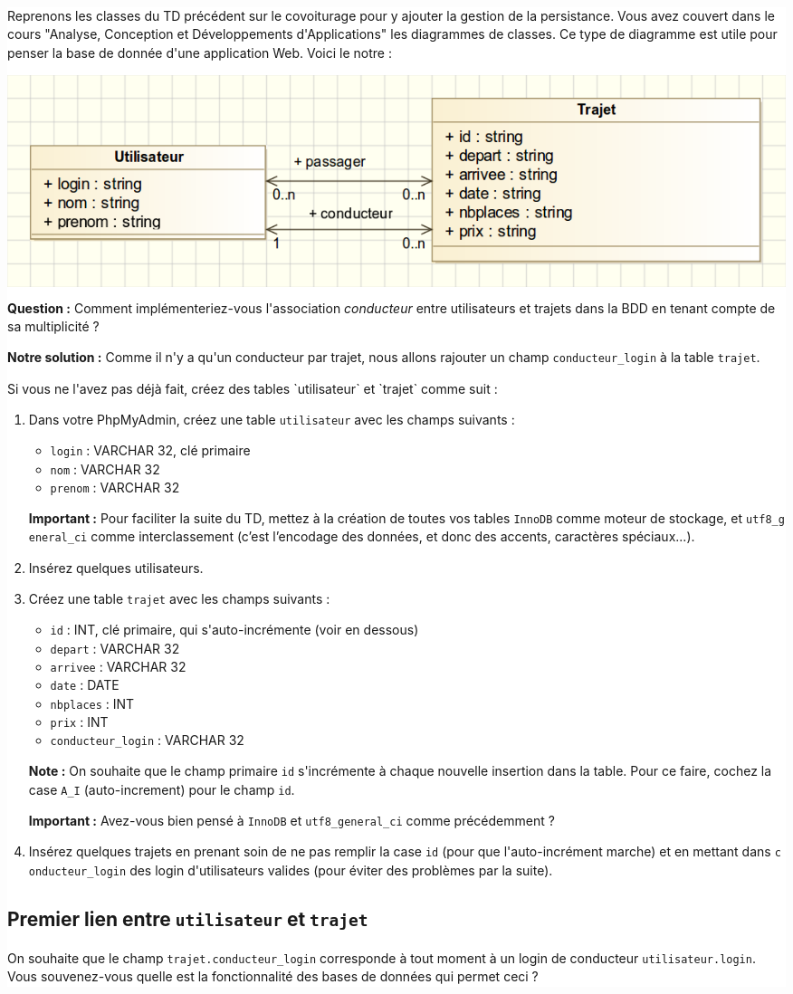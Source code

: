 Reprenons les classes du TD précédent sur le covoiturage pour y ajouter la
gestion de la persistance. Vous avez couvert dans le cours "Analyse, Conception
et Développements d'Applications" les diagrammes de classes. Ce type de
diagramme est utile pour penser la base de donnée d'une application Web. Voici
le notre :

<img alt="Diagramme entité association"
src="../assets/DiagClasse.png" style="margin-left:auto;margin-right:auto;display:block;">

**Question :** Comment implémenteriez-vous l'association *conducteur* entre
utilisateurs et trajets dans la BDD en tenant compte de sa multiplicité ?

**Notre solution :** Comme il n'y a qu'un conducteur par trajet, nous allons
  rajouter un champ `conducteur_login` à la table `trajet`.


<div class="exercise">
Si vous ne l'avez pas déjà fait, créez des tables `utilisateur` et `trajet` comme suit :

1. Dans votre PhpMyAdmin, créez une table `utilisateur` avec les champs suivants :
   * `login` : VARCHAR 32, clé primaire
   * `nom` : VARCHAR 32
   * `prenom` : VARCHAR 32

   **Important :** Pour faciliter la suite du TD, mettez à la création de toutes
     vos tables `InnoDB` comme moteur de stockage, et `utf8_general_ci` comme
     interclassement (c’est l’encodage des données, et donc des accents,
     caractères spéciaux...).

1. Insérez quelques utilisateurs.

2. Créez une table `trajet` avec les champs suivants :
   * `id` : INT, clé primaire, qui s'auto-incrémente (voir en dessous)
   * `depart` : VARCHAR 32
   * `arrivee` : VARCHAR 32
   * `date` : DATE
   * `nbplaces` : INT
   * `prix` : INT
   * `conducteur_login` : VARCHAR 32
   
   **Note :** On souhaite que le champ primaire `id` s'incrémente à chaque nouvelle
   insertion dans la table.  Pour ce faire, cochez la case `A_I` (auto-increment) pour le champ `id`.

   **Important :** Avez-vous bien pensé à `InnoDB` et `utf8_general_ci` comme précédemment ?

2. Insérez quelques trajets en prenant soin de ne pas remplir la case `id` (pour
   que l'auto-incrément marche) et en mettant dans `conducteur_login` des login
   d'utilisateurs valides (pour éviter des problèmes par la suite).

</div>

## Premier lien entre `utilisateur` et `trajet`

On souhaite que le champ `trajet.conducteur_login` corresponde à tout moment à un
login de conducteur `utilisateur.login`. Vous souvenez-vous quelle est la
fonctionnalité des bases de données qui permet ceci ?
